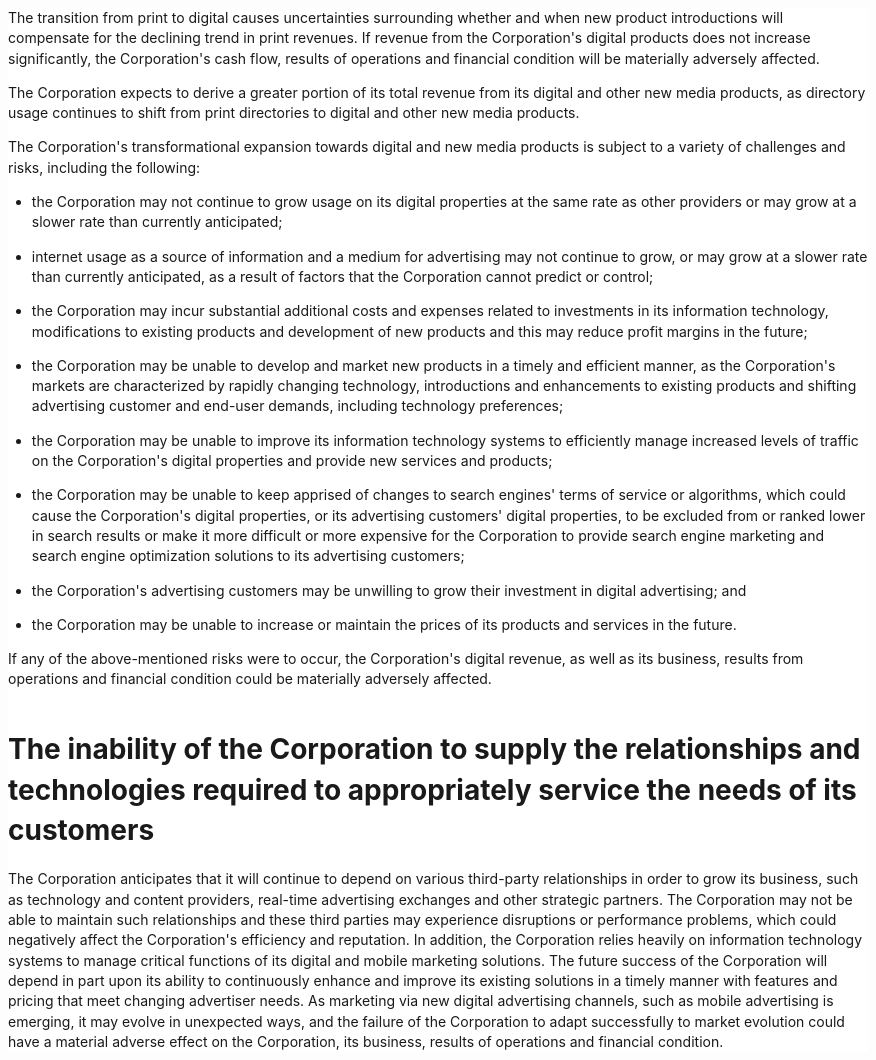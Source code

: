 The transition from print to digital causes uncertainties surrounding whether and when new product introductions will compensate for the declining trend in print revenues. If revenue from the Corporation's digital products does not increase significantly, the Corporation's cash flow, results of operations and financial condition will be materially adversely affected.

The Corporation expects to derive a greater portion of its total revenue from its digital and other new media products, as directory usage continues to shift from print directories to digital and other new media products.

The Corporation's transformational expansion towards digital and new media products is subject to a variety of challenges and risks, including the following:

- the Corporation may not continue to grow usage on its digital properties at the same rate as other providers or may grow at a slower rate than currently anticipated;
- internet usage as a source of information and a medium for advertising may not continue to grow, or may grow at a slower rate than currently anticipated, as a result of factors that the Corporation cannot predict or control;
- the Corporation may incur substantial additional costs and expenses related to investments in its information technology, modifications to existing products and development of new products and this may reduce profit margins in the future;

- the Corporation may be unable to develop and market new products in a timely and efficient manner, as the Corporation's markets are characterized by rapidly changing technology, introductions and enhancements to existing products and shifting advertising customer and end-user demands, including technology preferences;
- the Corporation may be unable to improve its information technology systems to efficiently manage increased levels of traffic on the Corporation's digital properties and provide new services and products;
- the Corporation may be unable to keep apprised of changes to search engines' terms of service or algorithms, which could cause the Corporation's digital properties, or its advertising customers' digital properties, to be excluded from or ranked lower in search results or make it more difficult or more expensive for the Corporation to provide search engine marketing and search engine optimization solutions to its advertising customers;
- the Corporation's advertising customers may be unwilling to grow their investment in digital advertising; and
- the Corporation may be unable to increase or maintain the prices of its products and services in the future.

If any of the above-mentioned risks were to occur, the Corporation's digital revenue, as well as its business, results from operations and financial condition could be materially adversely affected.

# The inability of the Corporation to supply the relationships and technologies required to appropriately service the needs of its customers 

The Corporation anticipates that it will continue to depend on various third-party relationships in order to grow its business, such as technology and content providers, real-time advertising exchanges and other strategic partners. The Corporation may not be able to maintain such relationships and these third parties may experience disruptions or performance problems, which could negatively affect the Corporation's efficiency and reputation.
In addition, the Corporation relies heavily on information technology systems to manage critical functions of its digital and mobile marketing solutions. The future success of the Corporation will depend in part upon its ability to continuously enhance and improve its existing solutions in a timely manner with features and pricing that meet changing advertiser needs. As marketing via new digital advertising channels, such as mobile advertising is emerging, it may evolve in unexpected ways, and the failure of the Corporation to adapt successfully to market evolution could have a material adverse effect on the Corporation, its business, results of operations and financial condition.
